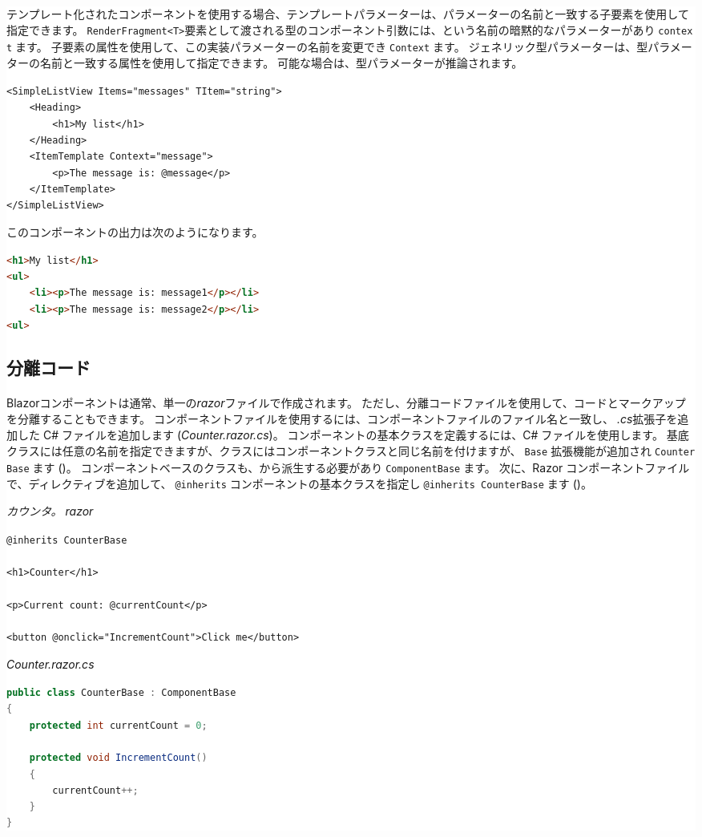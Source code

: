テンプレート化されたコンポーネントを使用する場合、テンプレートパラメーターは、パラメーターの名前と一致する子要素を使用して指定できます。 `RenderFragment<T>`要素として渡される型のコンポーネント引数には、という名前の暗黙的なパラメーターがあり `context` ます。 子要素の属性を使用して、この実装パラメーターの名前を変更でき `Context` ます。 ジェネリック型パラメーターは、型パラメーターの名前と一致する属性を使用して指定できます。 可能な場合は、型パラメーターが推論されます。

```razor
<SimpleListView Items="messages" TItem="string">
    <Heading>
        <h1>My list</h1>
    </Heading>
    <ItemTemplate Context="message">
        <p>The message is: @message</p>
    </ItemTemplate>
</SimpleListView>
```

このコンポーネントの出力は次のようになります。

```html
<h1>My list</h1>
<ul>
    <li><p>The message is: message1</p></li>
    <li><p>The message is: message2</p></li>
<ul>
```

## <a name="code-behind"></a>分離コード

Blazorコンポーネントは通常、単一の*razor*ファイルで作成されます。 ただし、分離コードファイルを使用して、コードとマークアップを分離することもできます。 コンポーネントファイルを使用するには、コンポーネントファイルのファイル名と一致し、 *.cs*拡張子を追加した C# ファイルを追加します (*Counter.razor.cs*)。 コンポーネントの基本クラスを定義するには、C# ファイルを使用します。 基底クラスには任意の名前を指定できますが、クラスにはコンポーネントクラスと同じ名前を付けますが、 `Base` 拡張機能が追加され `CounterBase` ます ()。 コンポーネントベースのクラスも、から派生する必要があり `ComponentBase` ます。 次に、Razor コンポーネントファイルで、ディレクティブを追加して、 `@inherits` コンポーネントの基本クラスを指定し `@inherits CounterBase` ます ()。

*カウンタ。 razor*

```razor
@inherits CounterBase

<h1>Counter</h1>

<p>Current count: @currentCount</p>

<button @onclick="IncrementCount">Click me</button>
```

*Counter.razor.cs*

```csharp
public class CounterBase : ComponentBase
{
    protected int currentCount = 0;

    protected void IncrementCount()
    {
        currentCount++;
    }
}
```
